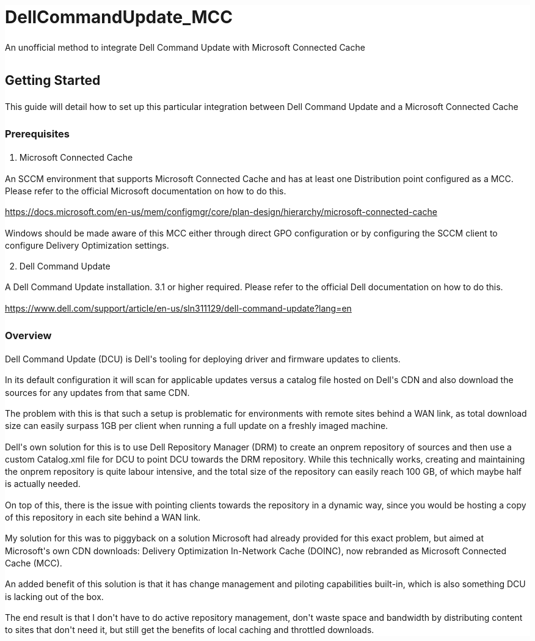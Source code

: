# DellCommandUpdate_MCC
An unofficial method to integrate Dell Command Update with Microsoft Connected Cache
## Getting Started

This guide will detail how to set up this particular integration between Dell Command Update and a Microsoft Connected Cache

### Prerequisites

1) Microsoft Connected Cache

An SCCM environment that supports Microsoft Connected Cache and has at least one Distribution point configured as a MCC.
Please refer to the official Microsoft documentation on how to do this.

https://docs.microsoft.com/en-us/mem/configmgr/core/plan-design/hierarchy/microsoft-connected-cache

Windows should be made aware of this MCC either through direct GPO configuration or by configuring the SCCM client to configure Delivery Optimization settings.

2) Dell Command Update

A Dell Command Update installation. 3.1 or higher required.
Please refer to the official Dell documentation on how to do this.

https://www.dell.com/support/article/en-us/sln311129/dell-command-update?lang=en

### Overview

Dell Command Update (DCU) is Dell's tooling for deploying driver and firmware updates to clients.

In its default configuration it will scan for applicable updates versus a catalog file hosted on Dell's CDN and also download the sources for any updates from that same CDN.

The problem with this is that such a setup is problematic for environments with remote sites behind a WAN link, as total download size can easily surpass 1GB per client when running a full update on a freshly imaged machine.

Dell's own solution for this is to use Dell Repository Manager (DRM) to create an onprem repository of sources and then use a custom Catalog.xml file for DCU to point DCU towards the DRM repository. While this technically works, creating and maintaining the onprem repository is quite labour intensive, and the total size of the repository can easily reach 100 GB, of which maybe half is actually needed.

On top of this, there is the issue with pointing clients towards the repository in a dynamic way, since you would be hosting a copy of this repository in each site behind a WAN link.

My solution for this was to piggyback on a solution Microsoft had already provided for this exact problem, but aimed at Microsoft's own CDN downloads: Delivery Optimization In-Network Cache (DOINC), now rebranded as Microsoft Connected Cache (MCC).

An added benefit of this solution is that it has change management and piloting capabilities built-in, which is also something DCU is lacking out of the box.

The end result is that I don't have to do active repository management, don't waste space and bandwidth by distributing content to sites that don't need it, but still get the benefits of local caching and throttled downloads.
